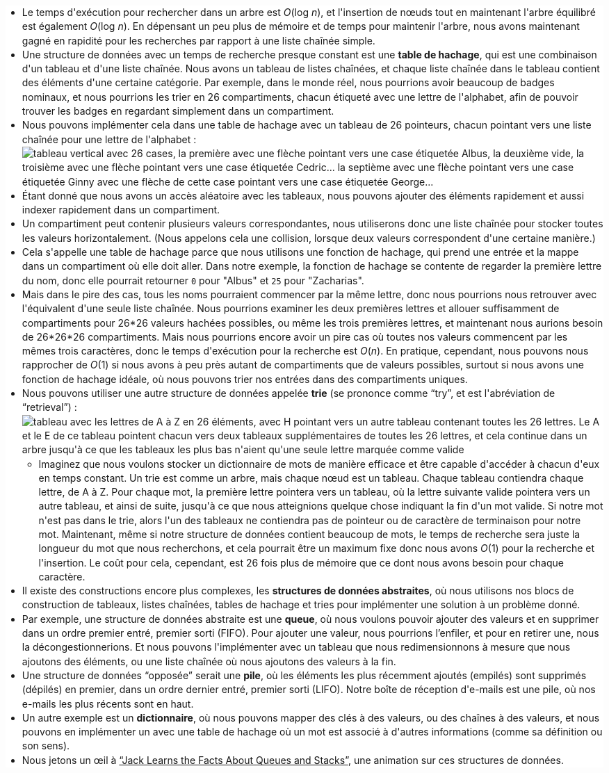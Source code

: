- Le temps d'exécution pour rechercher dans un arbre est _O_(log _n_), et l'insertion de nœuds tout en maintenant l'arbre équilibré est également _O_(log _n_). En dépensant un peu plus de mémoire et de temps pour maintenir l'arbre, nous avons maintenant gagné en rapidité pour les recherches par rapport à une liste chaînée simple.
- Une structure de données avec un temps de recherche presque constant est une **table de hachage**, qui est une combinaison d'un tableau et d'une liste chaînée. Nous avons un tableau de listes chaînées, et chaque liste chaînée dans le tableau contient des éléments d'une certaine catégorie. Par exemple, dans le monde réel, nous pourrions avoir beaucoup de badges nominaux, et nous pourrions les trier en 26 compartiments, chacun étiqueté avec une lettre de l'alphabet, afin de pouvoir trouver les badges en regardant simplement dans un compartiment.
- Nous pouvons implémenter cela dans une table de hachage avec un tableau de 26 pointeurs, chacun pointant vers une liste chaînée pour une lettre de l'alphabet :  
  ![tableau vertical avec 26 cases, la première avec une flèche pointant vers une case étiquetée Albus, la deuxième vide, la troisième avec une flèche pointant vers une case étiquetée Cedric... la septième avec une flèche pointant vers une case étiquetée Ginny avec une flèche de cette case pointant vers une case étiquetée George...](https://cs50.harvard.edu/x/2020/notes/5/hash_table.png)
- Étant donné que nous avons un accès aléatoire avec les tableaux, nous pouvons ajouter des éléments rapidement et aussi indexer rapidement dans un compartiment.
- Un compartiment peut contenir plusieurs valeurs correspondantes, nous utiliserons donc une liste chaînée pour stocker toutes les valeurs horizontalement. (Nous appelons cela une collision, lorsque deux valeurs correspondent d'une certaine manière.)
- Cela s'appelle une table de hachage parce que nous utilisons une fonction de hachage, qui prend une entrée et la mappe dans un compartiment où elle doit aller. Dans notre exemple, la fonction de hachage se contente de regarder la première lettre du nom, donc elle pourrait retourner `0` pour "Albus" et `25` pour "Zacharias".
- Mais dans le pire des cas, tous les noms pourraient commencer par la même lettre, donc nous pourrions nous retrouver avec l'équivalent d'une seule liste chaînée. Nous pourrions examiner les deux premières lettres et allouer suffisamment de compartiments pour 26\*26 valeurs hachées possibles, ou même les trois premières lettres, et maintenant nous aurions besoin de 26\*26\*26 compartiments. Mais nous pourrions encore avoir un pire cas où toutes nos valeurs commencent par les mêmes trois caractères, donc le temps d'exécution pour la recherche est _O_(_n_). En pratique, cependant, nous pouvons nous rapprocher de _O_(1) si nous avons à peu près autant de compartiments que de valeurs possibles, surtout si nous avons une fonction de hachage idéale, où nous pouvons trier nos entrées dans des compartiments uniques.
- Nous pouvons utiliser une autre structure de données appelée **trie** (se prononce comme “try”, et est l'abréviation de “retrieval”) :  
  ![tableau avec les lettres de A à Z en 26 éléments, avec H pointant vers un autre tableau contenant toutes les 26 lettres. Le A et le E de ce tableau pointent chacun vers deux tableaux supplémentaires de toutes les 26 lettres, et cela continue dans un arbre jusqu'à ce que les tableaux les plus bas n'aient qu'une seule lettre marquée comme valide](https://cs50.harvard.edu/x/2020/notes/5/trie.png)
  - Imaginez que nous voulons stocker un dictionnaire de mots de manière efficace et être capable d'accéder à chacun d'eux en temps constant. Un trie est comme un arbre, mais chaque nœud est un tableau. Chaque tableau contiendra chaque lettre, de A à Z. Pour chaque mot, la première lettre pointera vers un tableau, où la lettre suivante valide pointera vers un autre tableau, et ainsi de suite, jusqu'à ce que nous atteignions quelque chose indiquant la fin d'un mot valide. Si notre mot n'est pas dans le trie, alors l'un des tableaux ne contiendra pas de pointeur ou de caractère de terminaison pour notre mot. Maintenant, même si notre structure de données contient beaucoup de mots, le temps de recherche sera juste la longueur du mot que nous recherchons, et cela pourrait être un maximum fixe donc nous avons _O_(1) pour la recherche et l'insertion. Le coût pour cela, cependant, est 26 fois plus de mémoire que ce dont nous avons besoin pour chaque caractère.
- Il existe des constructions encore plus complexes, les **structures de données abstraites**, où nous utilisons nos blocs de construction de tableaux, listes chaînées, tables de hachage et tries pour implémenter une solution à un problème donné.
- Par exemple, une structure de données abstraite est une **queue**, où nous voulons pouvoir ajouter des valeurs et en supprimer dans un ordre premier entré, premier sorti (FIFO). Pour ajouter une valeur, nous pourrions l’enfiler, et pour en retirer une, nous la décongestionnerions. Et nous pouvons l'implémenter avec un tableau que nous redimensionnons à mesure que nous ajoutons des éléments, ou une liste chaînée où nous ajoutons des valeurs à la fin.
- Une structure de données “opposée” serait une **pile**, où les éléments les plus récemment ajoutés (empilés) sont supprimés (dépilés) en premier, dans un ordre dernier entré, premier sorti (LIFO). Notre boîte de réception d'e-mails est une pile, où nos e-mails les plus récents sont en haut.
- Un autre exemple est un **dictionnaire**, où nous pouvons mapper des clés à des valeurs, ou des chaînes à des valeurs, et nous pouvons en implémenter un avec une table de hachage où un mot est associé à d'autres informations (comme sa définition ou son sens).
- Nous jetons un œil à [“Jack Learns the Facts About Queues and Stacks”](https://www.youtube.com/watch?v=2wM6_PuBIxY), une animation sur ces structures de données.
